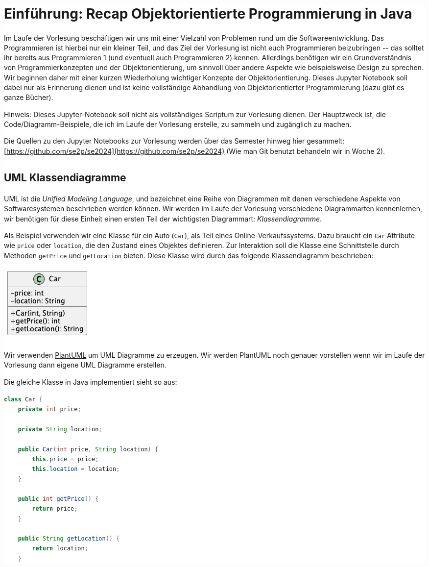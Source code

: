 # Einführung: Recap Objektorientierte Programmierung in Java

Im Laufe der Vorlesung beschäftigen wir uns mit einer Vielzahl von Problemen rund um die Softwareentwicklung. Das Programmieren ist hierbei nur ein kleiner Teil, und das Ziel der Vorlesung ist nicht euch Programmieren beizubringen -- das solltet ihr bereits aus Programmieren 1 (und eventuell auch Programmieren 2) kennen. Allerdings benötigen wir ein Grundverständnis von Programmierkonzepten und der Objektorientierung, um sinnvoll über andere Aspekte wie beispielsweise Design zu sprechen. Wir beginnen daher mit einer kurzen Wiederholung wichtiger Konzepte der Objektorientierung. Dieses Jupyter Notebook soll dabei nur als Erinnerung dienen und ist keine vollständige Abhandlung von Objektorientierter Programmierung (dazu gibt es ganze Bücher).

Hinweis: Dieses Jupyter-Notebook soll nicht als vollständiges Scriptum zur Vorlesung dienen. Der Hauptzweck ist, die Code/Diagramm-Beispiele, die ich im Laufe der Vorlesung erstelle, zu sammeln und zugänglich zu machen.

Die Quellen zu den Jupyter Notebooks zur Vorlesung werden über das Semester hinweg hier gesammelt: [https://github.com/se2p/se2024](https://github.com/se2p/se2024) (Wie man Git benutzt behandeln wir in Woche 2).

## UML Klassendiagramme

UML ist die _Unified Modeling Language_, und bezeichnet eine Reihe von Diagrammen mit denen verschiedene Aspekte von Softwaresystemen beschrieben werden können. Wir werden im Laufe der Vorlesung verschiedene Diagrammarten kennenlernen, wir benötigen für diese Einheit einen ersten Teil der wichtigsten Diagrammart: *Klassendiagramme*.

Als Beispiel verwenden wir eine Klasse für ein Auto (`Car`), als Teil eines Online-Verkaufssystems. Dazu braucht ein `Car` Attribute wie `price` oder `location`, die den Zustand eines Objektes definieren. Zur Interaktion soll die Klasse eine Schnittstelle durch Methoden `getPrice` und `getLocation` bieten. Diese Klasse wird durch das folgende Klassendiagramm beschrieben:

![Car class diagram](../img/1/car.png)

Wir verwenden [PlantUML](https://plantuml.com/) um UML Diagramme zu erzeugen. Wir werden PlantUML noch genauer vorstellen wenn wir im Laufe der Vorlesung dann eigene UML Diagramme erstellen.

Die gleiche Klasse in Java implementiert sieht so aus:


```Java
class Car {
    private int price;
    
    private String location;
    
    public Car(int price, String location) {
        this.price = price;
        this.location = location;
    }
    
    public int getPrice() {
        return price;
    }
    
    public String getLocation() {
        return location;
    }
```